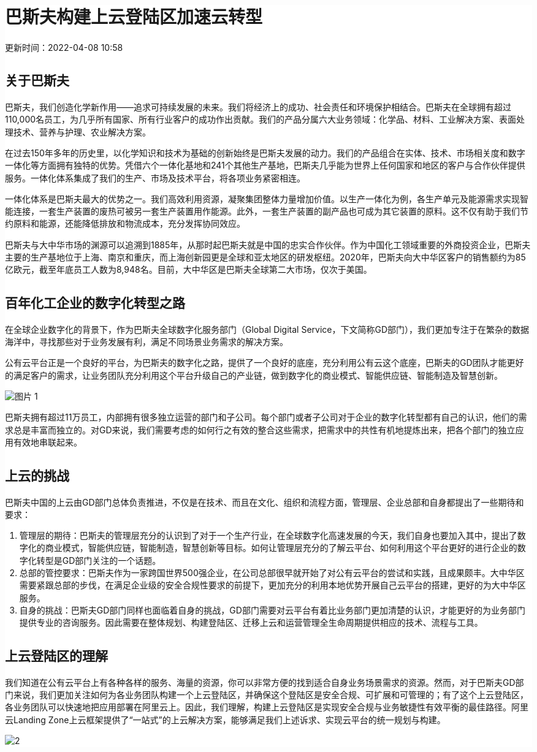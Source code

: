 # 巴斯夫构建上云登陆区加速云转型

更新时间：2022-04-08 10:58

## 关于巴斯夫

巴斯夫，我们创造化学新作用——追求可持续发展的未来。我们将经济上的成功、社会责任和环境保护相结合。巴斯夫在全球拥有超过110,000名员工，为几乎所有国家、所有行业客户的成功作出贡献。我们的产品分属六大业务领域：化学品、材料、工业解决方案、表面处理技术、营养与护理、农业解决方案。

在过去150年多年的历史里，以化学知识和技术为基础的创新始终是巴斯夫发展的动力。我们的产品组合在实体、技术、市场相关度和数字一体化等方面拥有独特的优势。凭借六个一体化基地和241个其他生产基地，巴斯夫几乎能为世界上任何国家和地区的客户与合作伙伴提供服务。一体化体系集成了我们的生产、市场及技术平台，将各项业务紧密相连。

一体化体系是巴斯夫最大的优势之一。我们高效利用资源，凝聚集团整体力量增加价值。以生产一体化为例，各生产单元及能源需求实现智能连接，一套生产装置的废热可被另一套生产装置用作能源。此外，一套生产装置的副产品也可成为其它装置的原料。这不仅有助于我们节约原料和能源，还能降低排放和物流成本，充分发挥协同效应。

巴斯夫与大中华市场的渊源可以追溯到1885年，从那时起巴斯夫就是中国的忠实合作伙伴。作为中国化工领域重要的外商投资企业，巴斯夫主要的生产基地位于上海、南京和重庆，而上海创新园更是全球和亚太地区的研发枢纽。2020年，巴斯夫向大中华区客户的销售额约为85亿欧元，截至年底员工人数为8,948名。目前，大中华区是巴斯夫全球第二大市场，仅次于美国。



## 百年化工企业的数字化转型之路

在全球企业数字化的背景下，作为巴斯夫全球数字化服务部门（Global Digital Service，下文简称GD部门），我们更加专注于在繁杂的数据海洋中，寻找那些对于业务发展有利，满足不同场景业务需求的解决方案。

公有云平台正是一个良好的平台，为巴斯夫的数字化之路，提供了一个良好的底座，充分利用公有云这个底座，巴斯夫的GD团队才能更好的满足客户的需求，让业务团队充分利用这个平台升级自己的产业链，做到数字化的商业模式、智能供应链、智能制造及智慧创新。

![图片 1](https://help-static-aliyun-doc.aliyuncs.com/assets/img/zh-CN/0301387361/p358755.png)

巴斯夫拥有超过11万员工，内部拥有很多独立运营的部门和子公司。每个部门或者子公司对于企业的数字化转型都有自己的认识，他们的需求总是丰富而独立的。对GD来说，我们需要考虑的如何行之有效的整合这些需求，把需求中的共性有机地提炼出来，把各个部门的独立应用有效地串联起来。



## 上云的挑战

巴斯夫中国的上云由GD部门总体负责推进，不仅是在技术、而且在文化、组织和流程方面，管理层、企业总部和自身都提出了一些期待和要求：

1. 管理层的期待：巴斯夫的管理层充分的认识到了对于一个生产行业，在全球数字化高速发展的今天，我们自身也要加入其中，提出了数字化的商业模式，智能供应链，智能制造，智慧创新等目标。如何让管理层充分的了解云平台、如何利用这个平台更好的进行企业的数字化转型是GD部门关注的一个话题。
2. 总部的管控要求：巴斯夫作为一家跨国世界500强企业，在公司总部很早就开始了对公有云平台的尝试和实践，且成果颇丰。大中华区需要紧跟总部的步伐，在满足企业级的安全合规性要求的前提下，更加充分的利用本地优势开展自己云平台的搭建，更好的为大中华区服务。
3. 自身的挑战：巴斯夫GD部门同样也面临着自身的挑战，GD部门需要对云平台有着比业务部门更加清楚的认识，才能更好的为业务部门提供专业的咨询服务。因此需要在整体规划、构建登陆区、迁移上云和运营管理全生命周期提供相应的技术、流程与工具。



## 上云登陆区的理解

我们知道在公有云平台上有各种各样的服务、海量的资源，你可以非常方便的找到适合自身业务场景需求的资源。然而，对于巴斯夫GD部门来说，我们更加关注如何为各业务团队构建一个上云登陆区，并确保这个登陆区是安全合规、可扩展和可管理的；有了这个上云登陆区，各业务团队可以快速地把应用部署在阿里云上。因此，我们理解，构建上云登陆区是实现安全合规与业务敏捷性有效平衡的最佳路径。阿里云Landing Zone上云框架提供了“一站式”的上云解决方案，能够满足我们上述诉求、实现云平台的统一规划与构建。

![2](https://help-static-aliyun-doc.aliyuncs.com/assets/img/zh-CN/0301387361/p358756.png)
